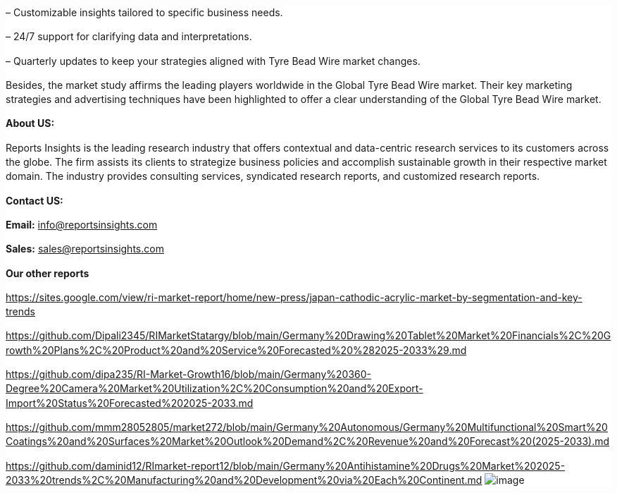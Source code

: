 – Customizable insights tailored to specific business needs.

– 24/7 support for clarifying data and interpretations.

– Quarterly updates to keep your strategies aligned with Tyre Bead Wire market changes.

Besides, the market study affirms the leading players worldwide in the Global Tyre Bead Wire market. Their key marketing strategies and advertising techniques have been highlighted to offer a clear understanding of the Global Tyre Bead Wire market.

<strong><strong>About US</strong>:</strong>

Reports Insights is the leading research industry that offers contextual and data-centric research services to its customers across the globe. The firm assists its clients to strategize business policies and accomplish sustainable growth in their respective market domain. The industry provides consulting services, syndicated research reports, and customized research reports.

<strong>Contact US:</strong>

<p class=><b>Email:</b> <a href=mailto:info@reportsinsights.com>info@reportsinsights.com</a></p>
<p class=><b>Sales:</b> <a href=mailto:sales@reportsinsights.com>sales@reportsinsights.com</a></p>

<strong>Our other reports</strong>

<a href=https://sites.google.com/view/ri-market-report/home/new-press/japan-cathodic-acrylic-market-by-segmentation-and-key-trends>https://sites.google.com/view/ri-market-report/home/new-press/japan-cathodic-acrylic-market-by-segmentation-and-key-trends</a>

<a href=https://github.com/Dipali2345/RIMarketStatargy/blob/main/Germany%20Drawing%20Tablet%20Market%20Financials%2C%20Growth%20Plans%2C%20Product%20and%20Service%20Forecasted%20%282025-2033%29.md>https://github.com/Dipali2345/RIMarketStatargy/blob/main/Germany%20Drawing%20Tablet%20Market%20Financials%2C%20Growth%20Plans%2C%20Product%20and%20Service%20Forecasted%20%282025-2033%29.md</a>

<a href=https://github.com/dipa235/RI-Market-Growth16/blob/main/Germany%20360-Degree%20Camera%20Market%20Utilization%2C%20Consumption%20and%20Export-Import%20Status%20Forecasted%202025-2033.md>https://github.com/dipa235/RI-Market-Growth16/blob/main/Germany%20360-Degree%20Camera%20Market%20Utilization%2C%20Consumption%20and%20Export-Import%20Status%20Forecasted%202025-2033.md</a>

<a href=https://github.com/mmm28052805/market272/blob/main/Germany%20Autonomous/Germany%20Multifunctional%20Smart%20Coatings%20and%20Surfaces%20Market%20Outlook%20Demand%2C%20Revenue%20and%20Forecast%20(2025-2033).md>https://github.com/mmm28052805/market272/blob/main/Germany%20Autonomous/Germany%20Multifunctional%20Smart%20Coatings%20and%20Surfaces%20Market%20Outlook%20Demand%2C%20Revenue%20and%20Forecast%20(2025-2033).md</a>

<a href=https://github.com/daminid12/RImarket-report12/blob/main/Germany%20Antihistamine%20Drugs%20Market%202025-2033%20trends%2C%20Manufacturing%20and%20Development%20via%20Each%20Continent.md>https://github.com/daminid12/RImarket-report12/blob/main/Germany%20Antihistamine%20Drugs%20Market%202025-2033%20trends%2C%20Manufacturing%20and%20Development%20via%20Each%20Continent.md</a>
![image](https://github.com/user-attachments/assets/30151308-d516-437c-b7e0-4257a787004c)
